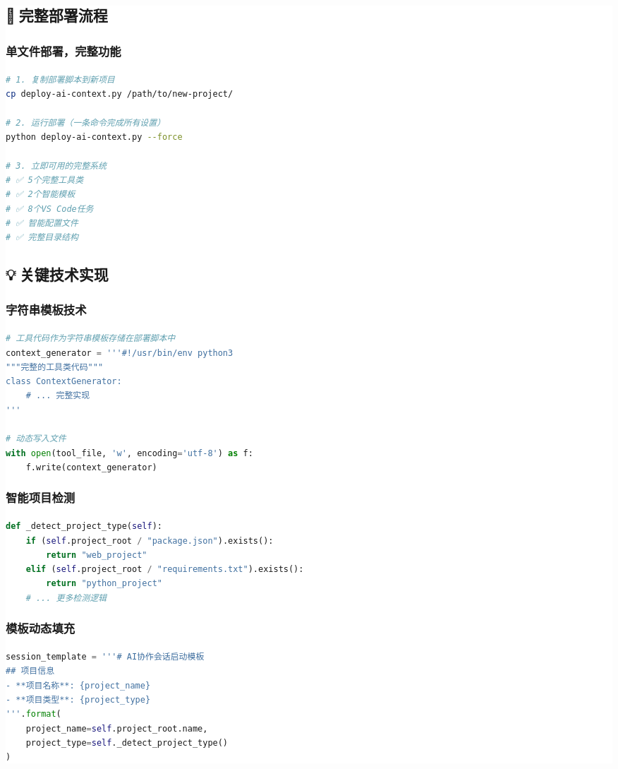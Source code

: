 ## 🚀 完整部署流程

### 单文件部署，完整功能
```bash
# 1. 复制部署脚本到新项目
cp deploy-ai-context.py /path/to/new-project/

# 2. 运行部署（一条命令完成所有设置）
python deploy-ai-context.py --force

# 3. 立即可用的完整系统
# ✅ 5个完整工具类
# ✅ 2个智能模板
# ✅ 8个VS Code任务
# ✅ 智能配置文件
# ✅ 完整目录结构
```

## 💡 关键技术实现

### 字符串模板技术
```python
# 工具代码作为字符串模板存储在部署脚本中
context_generator = '''#!/usr/bin/env python3
"""完整的工具类代码"""
class ContextGenerator:
    # ... 完整实现
'''

# 动态写入文件
with open(tool_file, 'w', encoding='utf-8') as f:
    f.write(context_generator)
```

### 智能项目检测
```python
def _detect_project_type(self):
    if (self.project_root / "package.json").exists():
        return "web_project"
    elif (self.project_root / "requirements.txt").exists():
        return "python_project"
    # ... 更多检测逻辑
```

### 模板动态填充
```python
session_template = '''# AI协作会话启动模板
## 项目信息
- **项目名称**: {project_name}
- **项目类型**: {project_type}
'''.format(
    project_name=self.project_root.name,
    project_type=self._detect_project_type()
)
```
